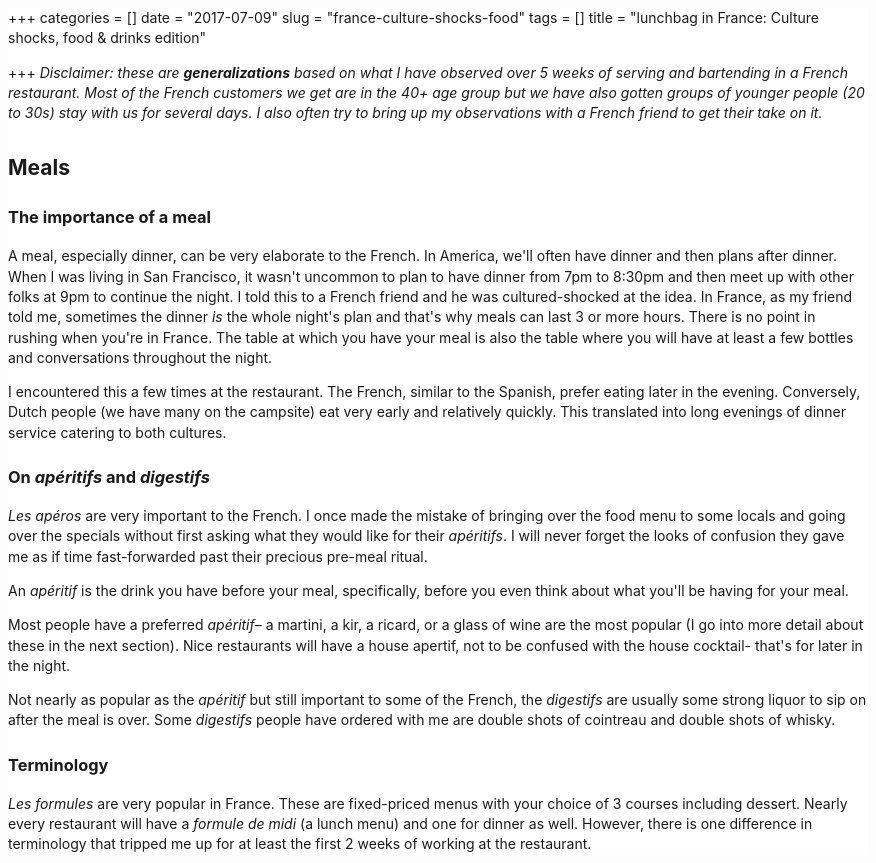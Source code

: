 +++
categories = []
date = "2017-07-09"
slug = "france-culture-shocks-food"
tags = []
title = "lunchbag in France: Culture shocks, food & drinks edition"

+++
_Disclaimer: these are **generalizations** based on what I have observed over 5 weeks of serving and bartending in a French restaurant. Most of the French customers we get are in the 40+ age group but we have also gotten groups of younger people (20 to 30s) stay with us for several days. I also often try to bring up my observations with a French friend to get their take on it._

## Meals

### The importance of a meal

A meal, especially dinner, can be very elaborate to the French. In America, we'll often have dinner and then plans after dinner. When I was living in San Francisco, it wasn't uncommon to plan to have dinner from 7pm to 8:30pm and then meet up with other folks at 9pm to continue the night. I told this to a French friend and he was cultured-shocked at the idea. In France, as my friend told me, sometimes the dinner _is_ the whole night's plan and that's why meals can last 3 or more hours. There is no point in rushing when you're in France. The table at which you have your meal is also the table where you will have at least a few bottles and conversations throughout the night.

I encountered this a few times at the restaurant. The French, similar to the Spanish, prefer eating later in the evening. Conversely, Dutch people (we have many on the campsite) eat very early and relatively quickly. This translated into long evenings of dinner service catering to both cultures.

### On _apéritifs_ and _digestifs_

_Les apéros_ are very important to the French. I once made the mistake of bringing over the food menu to some locals and going over the specials without first asking what they would like for their _apéritifs_. I will never forget the looks of confusion they gave me as if time fast-forwarded past their precious pre-meal ritual.

An _apéritif_ is the drink you have before your meal, specifically, before you even think about what you'll be having for your meal.

Most people have a preferred <i>apéritif</i>– a martini, a kir, a ricard, or a glass of wine are the most popular (I go into more detail about these in the next section). Nice restaurants will have a house apertif, not to be confused with the house cocktail- that's for later in the night.

Not nearly as popular as the _apéritif_ but still important to some of the French, the _digestifs_ are usually some strong liquor to sip on after the meal is over. Some _digestifs_ people have ordered with me are double shots of cointreau and double shots of whisky.

### Terminology

_Les formules_ are very popular in France. These are fixed-priced menus with your choice of 3 courses including dessert. Nearly every restaurant will have a _formule de midi_ (a lunch menu) and one for dinner as well. However, there is one difference in terminology that tripped me up for at least the first 2 weeks of working at the restaurant.
